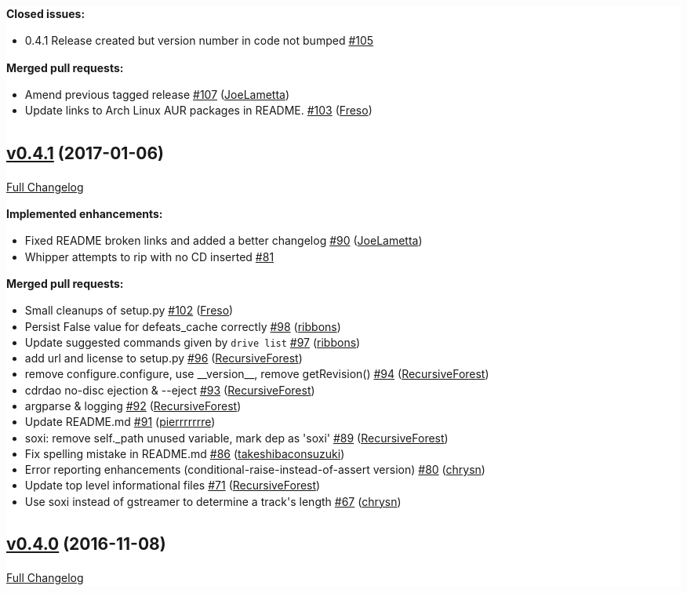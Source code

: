 **Closed issues:**

- 0.4.1 Release created but version number in code not bumped [\#105](https://github.com/JoeLametta/whipper/issues/105)

**Merged pull requests:**

- Amend previous tagged release [\#107](https://github.com/JoeLametta/whipper/pull/107) ([JoeLametta](https://github.com/JoeLametta))
- Update links to Arch Linux AUR packages in README. [\#103](https://github.com/JoeLametta/whipper/pull/103) ([Freso](https://github.com/Freso))

## [v0.4.1](https://github.com/JoeLametta/whipper/tree/v0.4.1) (2017-01-06)
[Full Changelog](https://github.com/JoeLametta/whipper/compare/v0.4.0...v0.4.1)

**Implemented enhancements:**

- Fixed README broken links and added a better changelog [\#90](https://github.com/JoeLametta/whipper/pull/90) ([JoeLametta](https://github.com/JoeLametta))
- Whipper attempts to rip with no CD inserted [\#81](https://github.com/JoeLametta/whipper/issues/81)

**Merged pull requests:**

- Small cleanups of setup.py [\#102](https://github.com/JoeLametta/whipper/pull/102) ([Freso](https://github.com/Freso))
- Persist False value for defeats\_cache correctly [\#98](https://github.com/JoeLametta/whipper/pull/98) ([ribbons](https://github.com/ribbons))
- Update suggested commands given by `drive list` [\#97](https://github.com/JoeLametta/whipper/pull/97) ([ribbons](https://github.com/ribbons))
- add url and license to setup.py [\#96](https://github.com/JoeLametta/whipper/pull/96) ([RecursiveForest](https://github.com/RecursiveForest))
- remove configure.configure, use \_\_version\_\_, remove getRevision\(\) [\#94](https://github.com/JoeLametta/whipper/pull/94) ([RecursiveForest](https://github.com/RecursiveForest))
- cdrdao no-disc ejection & --eject [\#93](https://github.com/JoeLametta/whipper/pull/93) ([RecursiveForest](https://github.com/RecursiveForest))
- argparse & logging [\#92](https://github.com/JoeLametta/whipper/pull/92) ([RecursiveForest](https://github.com/RecursiveForest))
- Update README.md [\#91](https://github.com/JoeLametta/whipper/pull/91) ([pierrrrrrre](https://github.com/pierrrrrrre))
- soxi: remove self.\_path unused variable, mark dep as 'soxi' [\#89](https://github.com/JoeLametta/whipper/pull/89) ([RecursiveForest](https://github.com/RecursiveForest))
- Fix spelling mistake in README.md [\#86](https://github.com/JoeLametta/whipper/pull/86) ([takeshibaconsuzuki](https://github.com/takeshibaconsuzuki))
- Error reporting enhancements \(conditional-raise-instead-of-assert version\) [\#80](https://github.com/JoeLametta/whipper/pull/80) ([chrysn](https://github.com/chrysn))
- Update top level informational files [\#71](https://github.com/JoeLametta/whipper/pull/71) ([RecursiveForest](https://github.com/RecursiveForest))
- Use soxi instead of gstreamer to determine a track's length [\#67](https://github.com/JoeLametta/whipper/pull/67) ([chrysn](https://github.com/chrysn))

## [v0.4.0](https://github.com/JoeLametta/whipper/tree/v0.4.0) (2016-11-08)
[Full Changelog](https://github.com/JoeLametta/whipper/compare/v0.3.0...v0.4.0)
